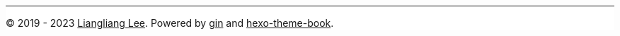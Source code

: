 </div>
</div>
</div>
</div>
<div class="copyright">
<hr/>
<p>© 2019 - 2023 <a href="/cdn-cgi/l/email-protection#89e5e5e5b0bdb8b8b9bec9eee4e8e0e5a7eae6e4" target="_blank">Liangliang Lee</a>.
                    Powered by <a href="https://github.com/gin-gonic/gin" target="_blank">gin</a> and <a href="https://github.com/kaiiiz/hexo-theme-book" target="_blank">hexo-theme-book</a>.</p>
</div>
</div>
<a class="off-canvas-overlay" onclick="hide_canvas()"></a>
</div>
<script>(function(){function c(){var b=a.contentDocument||a.contentWindow.document;if(b){var d=b.createElement('script');d.innerHTML="window.__CF$cv$params={r:'8f0d53099ff3e2e9',t:'MTczNDAwMjQxOC4wMDAwMDA='};var a=document.createElement('script');a.nonce='';a.src='/cdn-cgi/challenge-platform/scripts/jsd/main.js';document.getElementsByTagName('head')[0].appendChild(a);";b.getElementsByTagName('head')[0].appendChild(d)}}if(document.body){var a=document.createElement('iframe');a.height=1;a.width=1;a.style.position='absolute';a.style.top=0;a.style.left=0;a.style.border='none';a.style.visibility='hidden';document.body.appendChild(a);if('loading'!==document.readyState)c();else if(window.addEventListener)document.addEventListener('DOMContentLoaded',c);else{var e=document.onreadystatechange||function(){};document.onreadystatechange=function(b){e(b);'loading'!==document.readyState&&(document.onreadystatechange=e,c())}}}})();</script></body>

<script src="/static/index.js"></script>
</head></html>